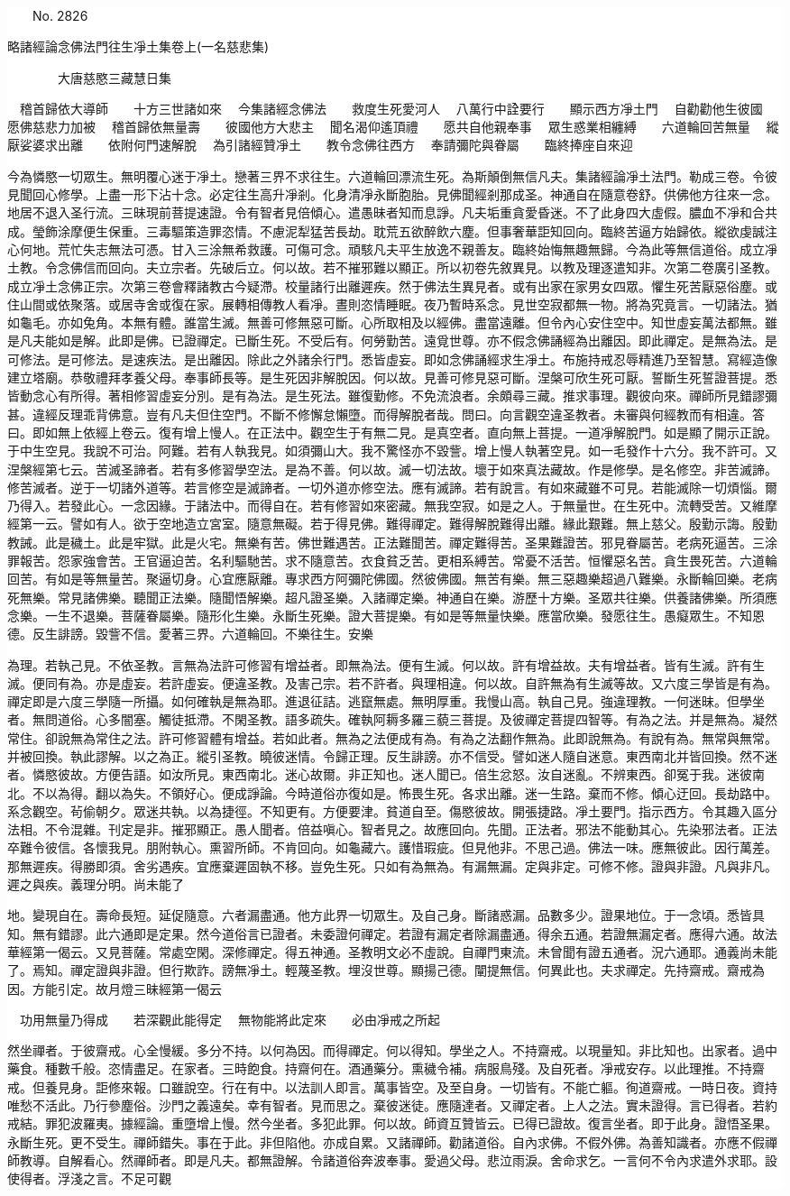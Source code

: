 ﻿　　No. 2826

略諸經論念佛法門往生凈土集卷上(一名慈悲集)

　　　　大唐慈愍三藏慧日集


　稽首歸依大導師　　十方三世諸如來
　今集諸經念佛法　　救度生死愛河人
　八萬行中詮要行　　顯示西方凈土門
　自勸勸他生彼國　　愿佛慈悲力加被
　稽首歸依無量壽　　彼國他方大悲主
　聞名渴仰遙頂禮　　愿共自他親奉事
　眾生惑業相纏縛　　六道輪回苦無量
　縱厭娑婆求出離　　依附何門速解脫
　為引諸經贊凈土　　教令念佛往西方
　奉請彌陀與眷屬　　臨終捧座自來迎　

今為憐愍一切眾生。無明覆心迷于凈土。戀著三界不求往生。六道輪回漂流生死。為斯顛倒無信凡夫。集諸經論凈土法門。勒成三卷。令彼見聞回心修學。上盡一形下沾十念。必定往生高升凈剎。化身清凈永斷胞胎。見佛聞經剎那成圣。神通自在隨意卷舒。供佛他方往來一念。地居不退入圣行流。三昧現前菩提速證。令有智者見倍傾心。遣愚昧者知而息諍。凡夫垢重貪愛昏迷。不了此身四大虛假。膿血不凈和合共成。瑩飾涂摩便生保重。三毒驅策造罪恣情。不慮泥犁猛苦長劫。耽荒五欲醉飲六塵。但事奢華詎知回向。臨終苦逼方始歸依。縱欲虔誠注心何地。荒忙失志無法可憑。甘入三涂無希救護。可傷可念。頑駭凡夫平生放逸不親善友。臨終始悔無趣無歸。今為此等無信道俗。成立凈土教。令念佛信而回向。夫立宗者。先破后立。何以故。若不摧邪難以顯正。所以初卷先敘異見。以教及理逐遣知非。次第二卷廣引圣教。成立凈土念佛正宗。次第三卷會釋諸教古今疑滯。校量諸行出離遲疾。然于佛法生異見者。或有出家在家男女四眾。懼生死苦厭惡俗塵。或住山間或依聚落。或居寺舍或復在家。展轉相傳教人看凈。晝則恣情睡眠。夜乃暫時系念。見世空寂都無一物。將為究竟言。一切諸法。猶如龜毛。亦如兔角。本無有體。誰當生滅。無善可修無惡可斷。心所取相及以經佛。盡當遠離。但令內心安住空中。知世虛妄萬法都無。雖是凡夫能如是解。此即是佛。已證禪定。已斷生死。不受后有。何勞勤苦。遠覓世尊。亦不假念佛誦經為出離因。即此禪定。是無為法。是可修法。是可修法。是速疾法。是出離因。除此之外諸余行門。悉皆虛妄。即如念佛誦經求生凈土。布施持戒忍辱精進乃至智慧。寫經造像建立塔廟。恭敬禮拜孝養父母。奉事師長等。是生死因非解脫因。何以故。見善可修見惡可斷。涅槃可欣生死可厭。誓斷生死誓證菩提。悉皆動念心有所得。著相修習虛妄分別。是有為法。是生死法。雖復勤修。不免流浪者。余頗尋三藏。推求事理。觀彼向來。禪師所見錯謬彌甚。違經反理乖背佛意。豈有凡夫但住空門。不斷不修懈怠懶墮。而得解脫者哉。問曰。向言觀空違圣教者。未審與何經教而有相違。答曰。即如無上依經上卷云。復有增上慢人。在正法中。觀空生于有無二見。是真空者。直向無上菩提。一道凈解脫門。如是顯了開示正說。于中生空見。我說不可治。阿難。若有人執我見。如須彌山大。我不驚怪亦不毀訾。增上慢人執著空見。如一毛發作十六分。我不許可。又涅槃經第七云。苦滅圣諦者。若有多修習學空法。是為不善。何以故。滅一切法故。壞于如來真法藏故。作是修學。是名修空。非苦滅諦。修苦滅者。逆于一切諸外道等。若言修空是滅諦者。一切外道亦修空法。應有滅諦。若有說言。有如來藏雖不可見。若能滅除一切煩惱。爾乃得入。若發此心。一念因緣。于諸法中。而得自在。若有修習如來密藏。無我空寂。如是之人。于無量世。在生死中。流轉受苦。又維摩經第一云。譬如有人。欲于空地造立宮室。隨意無礙。若于得見佛。難得禪定。難得解脫難得出離。緣此艱難。無上慈父。殷勤示誨。殷勤教誡。此是穢土。此是牢獄。此是火宅。無樂有苦。佛世難遇苦。正法難聞苦。禪定難得苦。圣果難證苦。邪見眷屬苦。老病死逼苦。三涂罪報苦。怨家強會苦。王官逼迫苦。名利驅馳苦。求不隨意苦。衣食貧乏苦。更相系縛苦。常憂不活苦。恒懼惡名苦。貪生畏死苦。六道輪回苦。有如是等無量苦。聚逼切身。心宜應厭離。專求西方阿彌陀佛國。然彼佛國。無苦有樂。無三惡趣樂超過八難樂。永斷輪回樂。老病死無樂。常見諸佛樂。聽聞正法樂。隨聞悟解樂。超凡證圣樂。入諸禪定樂。神通自在樂。游歷十方樂。圣眾共往樂。供養諸佛樂。所須應念樂。一生不退樂。菩薩眷屬樂。隨形化生樂。永斷生死樂。證大菩提樂。有如是等無量快樂。應當欣樂。發愿往生。愚癡眾生。不知恩德。反生誹謗。毀訾不信。愛著三界。六道輪回。不樂往生。安樂

為理。若執己見。不依圣教。言無為法許可修習有增益者。即無為法。便有生滅。何以故。許有增益故。夫有增益者。皆有生滅。許有生滅。便同有為。亦是虛妄。若許虛妄。便違圣教。及害己宗。若不許者。與理相違。何以故。自許無為有生滅等故。又六度三學皆是有為。禪定即是六度三學隨一所攝。如何確執是無為耶。進退征詰。逃竄無處。無明厚重。我慢山高。執自己見。強違理教。一何迷昧。但學坐者。無問道俗。心多闇塞。觸徒抵滯。不閑圣教。語多疏失。確執阿耨多羅三藐三菩提。及彼禪定菩提四智等。有為之法。并是無為。凝然常住。卻說無為常住之法。許可修習體有增益。若如此者。無為之法便成有為。有為之法翻作無為。此即說無為。有說有為。無常與無常。并被回換。執此謬解。以之為正。縱引圣教。曉彼迷情。令歸正理。反生誹謗。亦不信受。譬如迷人隨自迷意。東西南北并皆回換。然不迷者。憐愍彼故。方便告語。如汝所見。東西南北。迷心故爾。非正知也。迷人聞已。倍生忿怒。汝自迷亂。不辨東西。卻冤于我。迷彼南北。不以為得。翻以為失。不領好心。便成諍論。今時道俗亦復如是。怖畏生死。各求出離。迷一生路。棄而不修。傾心迂回。長劫路中。系念觀空。茍偷朝夕。眾迷共執。以為捷徑。不知更有。方便要津。貧道自至。傷愍彼故。開張捷路。凈土要門。指示西方。令其趣入區分法相。不令混雜。刊定是非。摧邪顯正。愚人聞者。倍益嗔心。智者見之。故應回向。先聞。正法者。邪法不能動其心。先染邪法者。正法卒難令彼信。各懷我見。朋附執心。熏習所師。不肯回向。如龜藏六。護惜瑕疵。但見他非。不思己過。佛法一味。應無彼此。因行萬差。那無遲疾。得勝即須。舍劣遇疾。宜應棄遲固執不移。豈免生死。只如有為無為。有漏無漏。定與非定。可修不修。證與非證。凡與非凡。遲之與疾。義理分明。尚未能了

地。變現自在。壽命長短。延促隨意。六者漏盡通。他方此界一切眾生。及自己身。斷諸惑漏。品數多少。證果地位。于一念頃。悉皆具知。無有錯謬。此六通即是定果。然今道俗言已證者。未委證何禪定。若證有漏定者除漏盡通。得余五通。若證無漏定者。應得六通。故法華經第一偈云。又見菩薩。常處空閑。深修禪定。得五神通。圣教明文必不虛說。自禪門東流。未曾聞有證五通者。況六通耶。通義尚未能了。焉知。禪定證與非證。但行欺詐。謗無凈土。輕蔑圣教。埋沒世尊。顯揚己德。闡提無信。何異此也。夫求禪定。先持齋戒。齋戒為因。方能引定。故月燈三昧經第一偈云

　功用無量乃得成　　若深觀此能得定
　無物能將此定來　　必由凈戒之所起　

然坐禪者。于彼齋戒。心全慢緩。多分不持。以何為因。而得禪定。何以得知。學坐之人。不持齋戒。以現量知。非比知也。出家者。過中藥食。種數千般。恣情盡足。在家者。三時飽食。持齋何在。酒通藥分。熏穢令補。病服鳥殘。及自死者。凈戒安存。以此理推。不持齋戒。但養見身。詎修來報。口雖說空。行在有中。以法訓人即言。萬事皆空。及至自身。一切皆有。不能亡軀。徇道齋戒。一時日夜。資持唯愁不活此。乃行參塵俗。沙門之義遠矣。幸有智者。見而思之。棄彼迷徒。應隨達者。又禪定者。上人之法。實未證得。言已得者。若約戒結。罪犯波羅夷。據經論。重墮增上慢。然今坐者。多犯此罪。何以故。師資互贊皆云。已得已證故。復言坐者。即于此身。證悟圣果。永斷生死。更不受生。禪師錯失。事在于此。非但陷他。亦成自累。又諸禪師。勸諸道俗。自內求佛。不假外佛。為善知識者。亦應不假禪師教導。自解看心。然禪師者。即是凡夫。都無證解。令諸道俗奔波奉事。愛過父母。悲泣雨淚。舍命求乞。一言何不令內求遣外求耶。設使得者。浮淺之言。不足可觀
